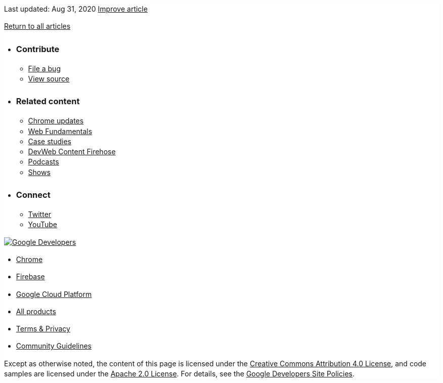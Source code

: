 <span class="w-mr--sm">Last updated: Aug 31, 2020 </span>[Improve article](https://github.com/GoogleChrome/web.dev/blob/master/src/site/content/en/payments/handling-optional-payment-information/index.md)

<a href="/payments" class="gc-analytics-event w-article-navigation__link w-article-navigation__link--back w-article-navigation__link--single">Return to all articles</a>

-   ### Contribute

    -   <a href="https://github.com/GoogleChrome/web.dev/issues/new?assignees=&amp;labels=bug&amp;template=bug_report.md&amp;title=" class="w-footer__linkbox-link">File a bug</a>
    -   <a href="https://github.com/googlechrome/web.dev" class="w-footer__linkbox-link">View source</a>

-   ### Related content

    -   <a href="https://blog.chromium.org/" class="w-footer__linkbox-link">Chrome updates</a>
    -   <a href="https://developers.google.com/web/" class="w-footer__linkbox-link">Web Fundamentals</a>
    -   <a href="https://developers.google.com/web/showcase/" class="w-footer__linkbox-link">Case studies</a>
    -   <a href="https://devwebfeed.appspot.com/" class="w-footer__linkbox-link">DevWeb Content Firehose</a>
    -   <a href="/podcasts/" class="w-footer__linkbox-link">Podcasts</a>
    -   <a href="/shows/" class="w-footer__linkbox-link">Shows</a>

-   ### Connect

    -   <a href="https://www.twitter.com/ChromiumDev" class="w-footer__linkbox-link">Twitter</a>
    -   <a href="https://www.youtube.com/user/ChromeDevelopers" class="w-footer__linkbox-link">YouTube</a>

<a href="https://developers.google.com/" class="w-footer__utility-logo-link"><img src="/images/lockup-color.png" alt="Google Developers" class="w-footer__utility-logo" width="185" height="33" /></a>

-   <a href="https://developer.chrome.com/" class="w-footer__utility-link">Chrome</a>
-   <a href="https://firebase.google.com/" class="w-footer__utility-link">Firebase</a>
-   <a href="https://cloud.google.com/" class="w-footer__utility-link">Google Cloud Platform</a>
-   <a href="https://developers.google.com/products" class="w-footer__utility-link">All products</a>



-   <a href="https://policies.google.com/" class="w-footer__utility-link">Terms &amp; Privacy</a>
-   <a href="/community-guidelines/" class="w-footer__utility-link">Community Guidelines</a>

Except as otherwise noted, the content of this page is licensed under the [Creative Commons Attribution 4.0 License](https://creativecommons.org/licenses/by/4.0/), and code samples are licensed under the [Apache 2.0 License](https://www.apache.org/licenses/LICENSE-2.0). For details, see the [Google Developers Site Policies](https://developers.google.com/terms/site-policies).
